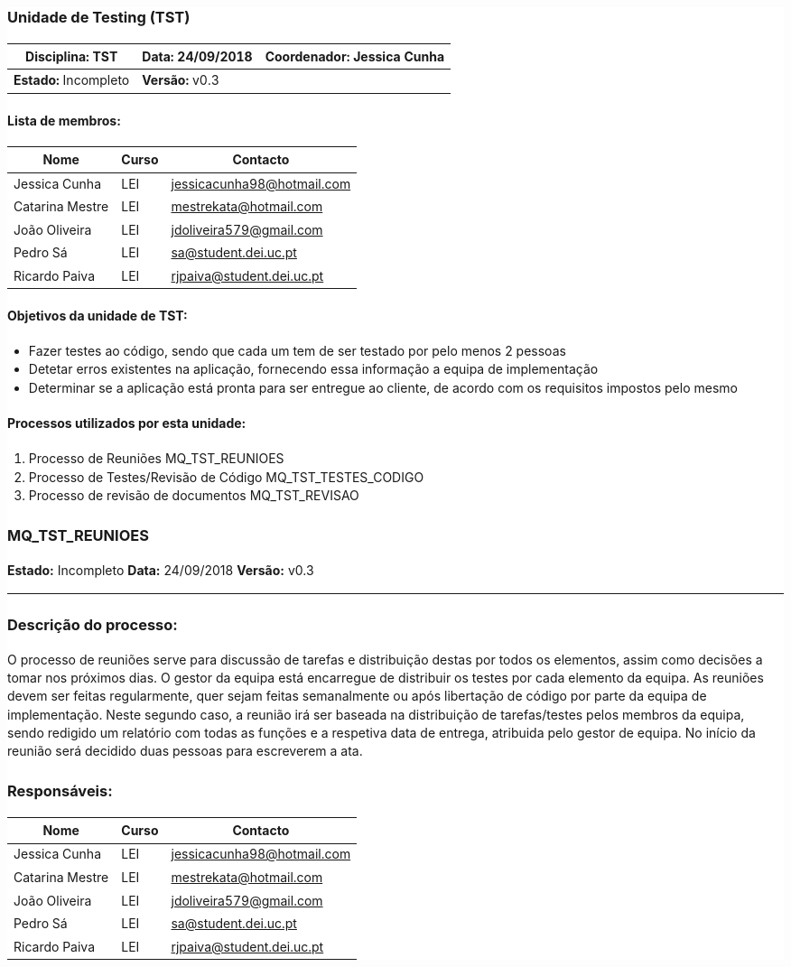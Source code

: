 ### Unidade de Testing (TST)

| Disciplina: TST        | Data: 24/09/2018 | Coordenador: Jessica Cunha |
| ---------------------- | ---------------- | -------------------------- |
| **Estado:** Incompleto | **Versão:** v0.3 |                            |

#### Lista de membros:

| Nome            | Curso | Contacto                   |
| --------------- | ----- | -------------------------- |
| Jessica Cunha   | LEI   | jessicacunha98@hotmail.com |
| Catarina Mestre | LEI   | mestrekata@hotmail.com     |
| João Oliveira   | LEI   | jdoliveira579@gmail.com    |
| Pedro Sá        | LEI   | sa@student.dei.uc.pt       |
| Ricardo Paiva   | LEI   | rjpaiva@student.dei.uc.pt  |

#### Objetivos da unidade de TST:
- Fazer testes ao código, sendo que cada um tem de ser testado por pelo menos 2 pessoas
- Detetar erros existentes na aplicação, fornecendo essa informação a equipa de implementação 
- Determinar se a aplicação está pronta para ser entregue ao cliente, de acordo com os requisitos impostos pelo mesmo

#### Processos utilizados por esta unidade:

1. Processo de Reuniões 															MQ_TST_REUNIOES
2. Processo de Testes/Revisão de Código								MQ_TST_TESTES_CODIGO
3. Processo de revisão de documentos                  MQ_TST_REVISAO


### MQ_TST_REUNIOES

**Estado:** Incompleto		**Data:** 24/09/2018		**Versão:** v0.3

------

### Descrição do processo:

O processo de reuniões serve para discussão de tarefas e distribuição destas por todos os elementos, assim como decisões a tomar nos próximos dias. O gestor da equipa está encarregue de distribuir os testes por cada elemento da equipa. As reuniões devem ser feitas regularmente, quer sejam feitas semanalmente ou após libertação de código por parte da equipa de implementação. Neste segundo caso, a reunião irá ser baseada na distribuição de tarefas/testes pelos membros da equipa, sendo redigido um relatório com todas as funções e a respetiva data de entrega, atribuida pelo gestor de equipa. No início da reunião será decidido duas pessoas para escreverem a ata.

### Responsáveis:

| Nome            | Curso | Contacto                   |
| --------------- | ----- | -------------------------- |
| Jessica Cunha   | LEI   | jessicacunha98@hotmail.com |
| Catarina Mestre | LEI   | mestrekata@hotmail.com     |
| João Oliveira   | LEI   | jdoliveira579@gmail.com    |
| Pedro Sá        | LEI   | sa@student.dei.uc.pt       |
| Ricardo Paiva   | LEI   | rjpaiva@student.dei.uc.pt  |
